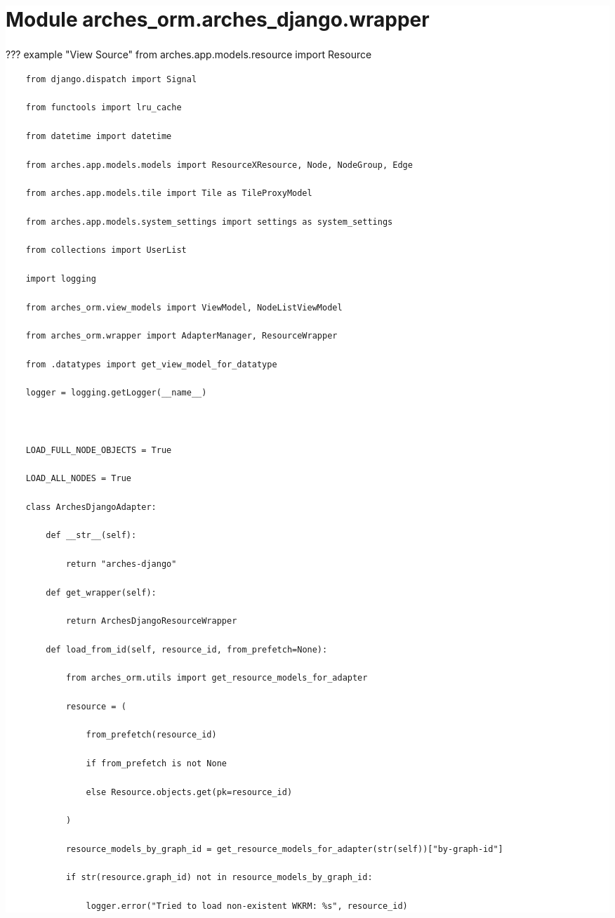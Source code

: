 # Module arches_orm.arches_django.wrapper

??? example "View Source"
        from arches.app.models.resource import Resource

        from django.dispatch import Signal

        from functools import lru_cache

        from datetime import datetime

        from arches.app.models.models import ResourceXResource, Node, NodeGroup, Edge

        from arches.app.models.tile import Tile as TileProxyModel

        from arches.app.models.system_settings import settings as system_settings

        from collections import UserList

        import logging

        from arches_orm.view_models import ViewModel, NodeListViewModel

        from arches_orm.wrapper import AdapterManager, ResourceWrapper

        from .datatypes import get_view_model_for_datatype

        logger = logging.getLogger(__name__)

        

        LOAD_FULL_NODE_OBJECTS = True

        LOAD_ALL_NODES = True

        class ArchesDjangoAdapter:

            def __str__(self):

                return "arches-django"

            def get_wrapper(self):

                return ArchesDjangoResourceWrapper

            def load_from_id(self, resource_id, from_prefetch=None):

                from arches_orm.utils import get_resource_models_for_adapter

                resource = (

                    from_prefetch(resource_id)

                    if from_prefetch is not None

                    else Resource.objects.get(pk=resource_id)

                )

                resource_models_by_graph_id = get_resource_models_for_adapter(str(self))["by-graph-id"]

                if str(resource.graph_id) not in resource_models_by_graph_id:

                    logger.error("Tried to load non-existent WKRM: %s", resource_id)
